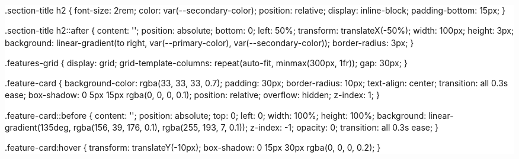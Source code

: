 .section-title h2 {
    font-size: 2rem;
    color: var(--secondary-color);
    position: relative;
    display: inline-block;
    padding-bottom: 15px;
}

.section-title h2::after {
    content: '';
    position: absolute;
    bottom: 0;
    left: 50%;
    transform: translateX(-50%);
    width: 100px;
    height: 3px;
    background: linear-gradient(to right, var(--primary-color), var(--secondary-color));
    border-radius: 3px;
}

.features-grid {
    display: grid;
    grid-template-columns: repeat(auto-fit, minmax(300px, 1fr));
    gap: 30px;
}

.feature-card {
    background-color: rgba(33, 33, 33, 0.7);
    padding: 30px;
    border-radius: 10px;
    text-align: center;
    transition: all 0.3s ease;
    box-shadow: 0 5px 15px rgba(0, 0, 0, 0.1);
    position: relative;
    overflow: hidden;
    z-index: 1;
}

.feature-card::before {
    content: '';
    position: absolute;
    top: 0;
    left: 0;
    width: 100%;
    height: 100%;
    background: linear-gradient(135deg, rgba(156, 39, 176, 0.1), rgba(255, 193, 7, 0.1));
    z-index: -1;
    opacity: 0;
    transition: all 0.3s ease;
}

.feature-card:hover {
    transform: translateY(-10px);
    box-shadow: 0 15px 30px rgba(0, 0, 0, 0.2);
}
